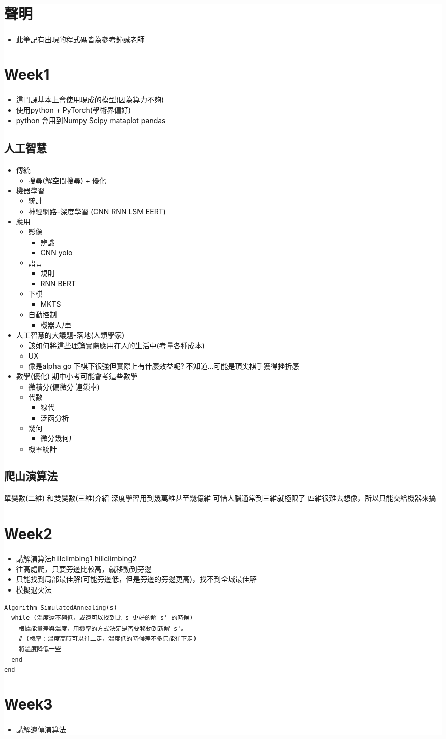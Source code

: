# 聲明
   * 此筆記有出現的程式碼皆為參考鐘誠老師
# Week1
* 這門課基本上會使用現成的模型(因為算力不夠)
* 使用python + PyTorch(學術界偏好)
* python 會用到Numpy Scipy mataplot pandas
## 人工智慧
* 傳統
   * 搜尋(解空間搜尋) + 優化
* 機器學習
   * 統計
   * 神經網路-深度學習 (CNN RNN LSM EERT)
* 應用
   * 影像
      * 辨識 
      * CNN yolo
   * 語言
      * 規則
      * RNN BERT
   * 下棋
      * MKTS    
   * 自動控制
      * 機器人/車
* 人工智慧的大議題-落地(人類學家)
   * 該如何將這些理論實際應用在人的生活中(考量各種成本)
   * UX
   * 像是alpha go 下棋下很強但實際上有什麼效益呢? 不知道...可能是頂尖棋手獲得挫折感
* 數學(優化) 期中小考可能會考這些數學
   * 微積分(偏微分 連鎖率)
   * 代數
      * 線代
      * 泛函分析
   * 幾何
      * 微分幾何ㄏ
   * 機率統計
## 爬山演算法
單變數(二維) 和雙變數(三維)介紹
深度學習用到幾萬維甚至幾億維
可惜人腦通常到三維就極限了 四維很難去想像，所以只能交給機器來搞
# Week2
* 講解演算法hillclimbing1 hillclimbing2
 * 往高處爬，只要旁邊比較高，就移動到旁邊
 * 只能找到局部最佳解(可能旁邊低，但是旁邊的旁邊更高)，找不到全域最佳解
* 模擬退火法
```
Algorithm SimulatedAnnealing(s)
  while (溫度還不夠低，或還可以找到比 s 更好的解 s' 的時候)
    根據能量差與溫度，用機率的方式決定是否要移動到新解 s'。
    # (機率：溫度高時可以往上走，溫度低的時候差不多只能往下走)
    將溫度降低一些
  end
end
```
# Week3
* 講解遺傳演算法